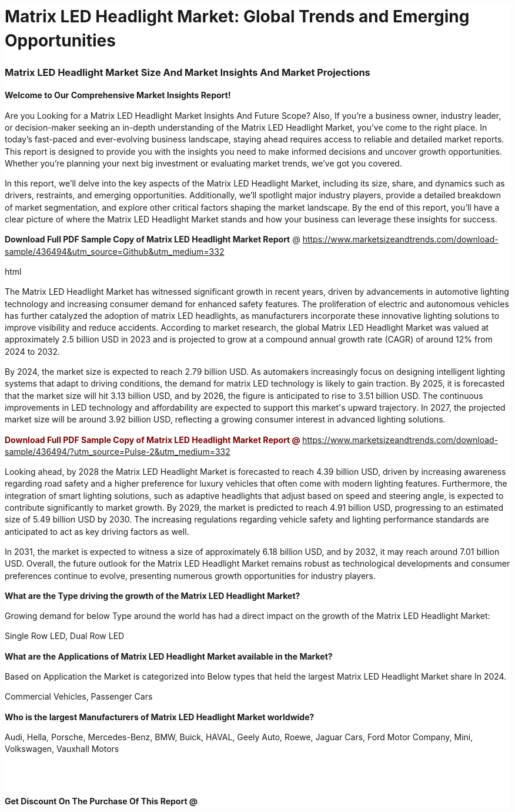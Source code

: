 <h1> Matrix LED Headlight Market: Global Trends and Emerging Opportunities</h1><div class="" data-test-id=""><h3><span class="">Matrix LED Headlight Market Size And Market Insights And Market Projections</span></h3></div><div class="" data-test-id=""><p><strong>Welcome to Our Comprehensive Market Insights Report!</strong></p><p>Are you Looking for a Matrix LED Headlight Market Insights And Future Scope? Also, If you&rsquo;re a business owner, industry leader, or decision-maker seeking an in-depth understanding of the Matrix LED Headlight Market, you&rsquo;ve come to the right place. In today&rsquo;s fast-paced and ever-evolving business landscape, staying ahead requires access to reliable and detailed market reports. This report is designed to provide you with the insights you need to make informed decisions and uncover growth opportunities. Whether you&rsquo;re planning your next big investment or evaluating market trends, we&rsquo;ve got you covered.</p><p>In this report, we&rsquo;ll delve into the key aspects of the Matrix LED Headlight Market, including its size, share, and dynamics such as drivers, restraints, and emerging opportunities. Additionally, we&rsquo;ll spotlight major industry players, provide a detailed breakdown of market segmentation, and explore other critical factors shaping the market landscape. By the end of this report, you&rsquo;ll have a clear picture of where the Matrix LED Headlight Market stands and how your business can leverage these insights for success.</p><p><strong>Download Full PDF Sample Copy of Matrix LED Headlight Market Report</strong> @ <a href="https://www.marketsizeandtrends.com/download-sample/436494&utm_source=Github&utm_medium=332" target="_blank">https://www.marketsizeandtrends.com/download-sample/436494&utm_source=Github&utm_medium=332</a></p></div><div class="" data-test-id=""><p><span class="">html<p>The Matrix LED Headlight Market has witnessed significant growth in recent years, driven by advancements in automotive lighting technology and increasing consumer demand for enhanced safety features. The proliferation of electric and autonomous vehicles has further catalyzed the adoption of matrix LED headlights, as manufacturers incorporate these innovative lighting solutions to improve visibility and reduce accidents. According to market research, the global Matrix LED Headlight Market was valued at approximately 2.5 billion USD in 2023 and is projected to grow at a compound annual growth rate (CAGR) of around 12% from 2024 to 2032.</p><p>By 2024, the market size is expected to reach 2.79 billion USD. As automakers increasingly focus on designing intelligent lighting systems that adapt to driving conditions, the demand for matrix LED technology is likely to gain traction. By 2025, it is forecasted that the market size will hit 3.13 billion USD, and by 2026, the figure is anticipated to rise to 3.51 billion USD. The continuous improvements in LED technology and affordability are expected to support this market's upward trajectory. In 2027, the projected market size will be around 3.92 billion USD, reflecting a growing consumer interest in advanced lighting solutions.</p><p><strong><span style="color: #800000;">Download Full PDF Sample Copy of Matrix LED Headlight Market Report @</span>&nbsp;</strong><a href="https://www.marketsizeandtrends.com/download-sample/436494/?utm_source=Pulse-2&amp;utm_medium=332">https://www.marketsizeandtrends.com/download-sample/436494/?utm_source=Pulse-2&amp;utm_medium=332</a></p><p>Looking ahead, by 2028 the Matrix LED Headlight Market is forecasted to reach 4.39 billion USD, driven by increasing awareness regarding road safety and a higher preference for luxury vehicles that often come with modern lighting features. Furthermore, the integration of smart lighting solutions, such as adaptive headlights that adjust based on speed and steering angle, is expected to contribute significantly to market growth. By 2029, the market is predicted to reach 4.91 billion USD, progressing to an estimated size of 5.49 billion USD by 2030. The increasing regulations regarding vehicle safety and lighting performance standards are anticipated to act as key driving factors as well.</p><p>In 2031, the market is expected to witness a size of approximately 6.18 billion USD, and by 2032, it may reach around 7.01 billion USD. Overall, the future outlook for the Matrix LED Headlight Market remains robust as technological developments and consumer preferences continue to evolve, presenting numerous growth opportunities for industry players.</p></span></p><p><strong><span class="">What are the&nbsp;Type driving the growth of the Matrix LED Headlight Market?</span></strong></p></div><div class="" data-test-id=""><p><span class="">Growing demand for below Type around the world has had a direct impact on the growth of the Matrix LED Headlight Market:</span></p></div><div class="" data-test-id=""><p>Single Row LED, Dual Row LED</p><p><span class=""><strong>What are the&nbsp;Applications&nbsp;of Matrix LED Headlight Market available in the Market?</strong></span></p></div><div class="" data-test-id=""><p><span class="">Based on Application the Market is categorized into Below types that held the largest Matrix LED Headlight Market share In 2024.</span></p></div><div class="" data-test-id=""><p><span class="">Commercial Vehicles, Passenger Cars</span></p><p><span class=""><strong>Who is the largest Manufacturers of Matrix LED Headlight Market worldwide?</strong></span></p></div><div class="" data-test-id=""><p><span class="">Audi, Hella, Porsche, Mercedes-Benz, BMW, Buick, HAVAL, Geely Auto, Roewe, Jaguar Cars, Ford Motor Company, Mini, Volkswagen, Vauxhall Motors</span></p></div><div class="" data-test-id="">&nbsp;</div><div class="" data-test-id="">&nbsp;</div><div class="" data-test-id=""><p><span class=""><strong>Get Discount On The Purchase Of This Report @</strong>